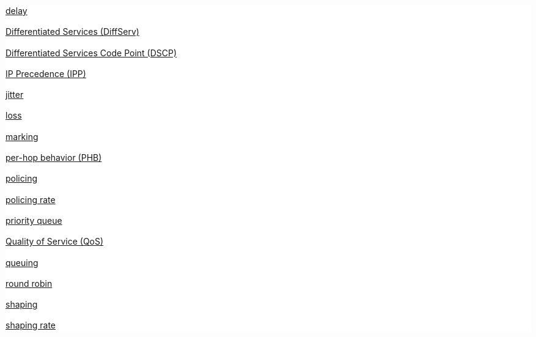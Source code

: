 [delay](vol2_ch15.md#key_168)

[Differentiated Services (DiffServ)](vol2_ch15.md#key_169)

[Differentiated Services Code Point (DSCP)](vol2_ch15.md#key_170)

[IP Precedence (IPP)](vol2_ch15.md#key_171)

[jitter](vol2_ch15.md#key_172)

[loss](vol2_ch15.md#key_173)

[marking](vol2_ch15.md#key_174)

[per-hop behavior (PHB)](vol2_ch15.md#key_175)

[policing](vol2_ch15.md#key_176)

[policing rate](vol2_ch15.md#key_177)

[priority queue](vol2_ch15.md#key_178)

[Quality of Service (QoS)](vol2_ch15.md#key_179)

[queuing](vol2_ch15.md#key_180)

[round robin](vol2_ch15.md#key_181)

[shaping](vol2_ch15.md#key_182)

[shaping rate](vol2_ch15.md#key_183)